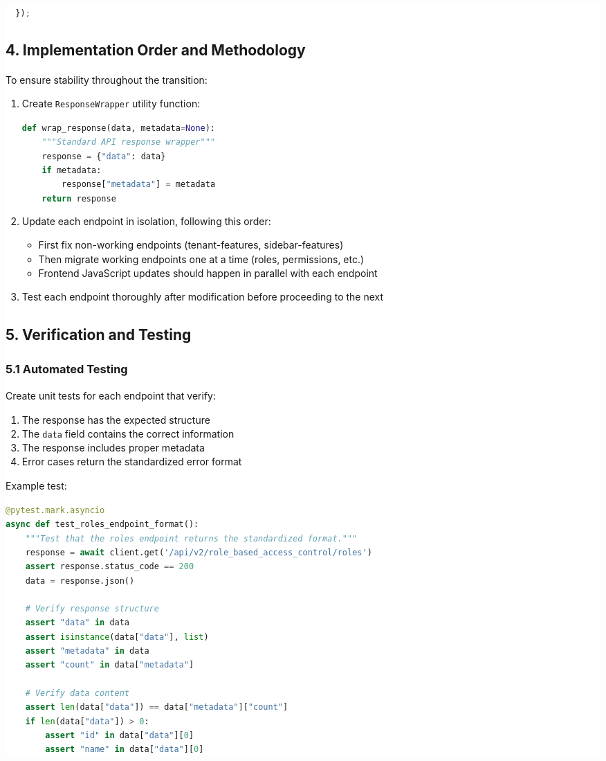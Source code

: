 ```javascript
  });
```

## 4. Implementation Order and Methodology

To ensure stability throughout the transition:

1. Create `ResponseWrapper` utility function:

   ```python
   def wrap_response(data, metadata=None):
       """Standard API response wrapper"""
       response = {"data": data}
       if metadata:
           response["metadata"] = metadata
       return response
   ```

2. Update each endpoint in isolation, following this order:

   - First fix non-working endpoints (tenant-features, sidebar-features)
   - Then migrate working endpoints one at a time (roles, permissions, etc.)
   - Frontend JavaScript updates should happen in parallel with each endpoint

3. Test each endpoint thoroughly after modification before proceeding to the next

## 5. Verification and Testing

### 5.1 Automated Testing

Create unit tests for each endpoint that verify:

1. The response has the expected structure
2. The `data` field contains the correct information
3. The response includes proper metadata
4. Error cases return the standardized error format

Example test:

```python
@pytest.mark.asyncio
async def test_roles_endpoint_format():
    """Test that the roles endpoint returns the standardized format."""
    response = await client.get('/api/v2/role_based_access_control/roles')
    assert response.status_code == 200
    data = response.json()

    # Verify response structure
    assert "data" in data
    assert isinstance(data["data"], list)
    assert "metadata" in data
    assert "count" in data["metadata"]

    # Verify data content
    assert len(data["data"]) == data["metadata"]["count"]
    if len(data["data"]) > 0:
        assert "id" in data["data"][0]
        assert "name" in data["data"][0]
```
